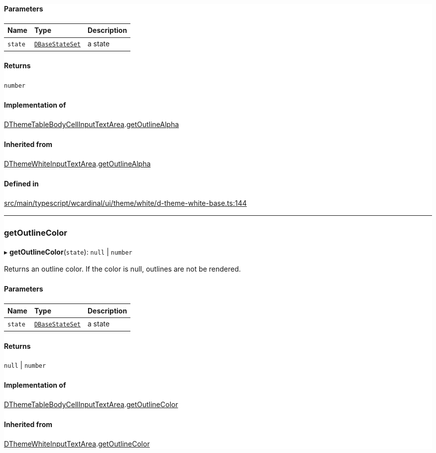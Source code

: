 #### Parameters

| Name | Type | Description |
| :------ | :------ | :------ |
| `state` | [`DBaseStateSet`](../interfaces/DBaseStateSet.md) | a state |

#### Returns

`number`

#### Implementation of

[DThemeTableBodyCellInputTextArea](../interfaces/DThemeTableBodyCellInputTextArea.md).[getOutlineAlpha](../interfaces/DThemeTableBodyCellInputTextArea.md#getoutlinealpha)

#### Inherited from

[DThemeWhiteInputTextArea](DThemeWhiteInputTextArea.md).[getOutlineAlpha](DThemeWhiteInputTextArea.md#getoutlinealpha)

#### Defined in

[src/main/typescript/wcardinal/ui/theme/white/d-theme-white-base.ts:144](https://github.com/winter-cardinal/winter-cardinal-ui/blob/v0.407.0/src/main/typescript/wcardinal/ui/theme/white/d-theme-white-base.ts#L144)

___

### getOutlineColor

▸ **getOutlineColor**(`state`): ``null`` \| `number`

Returns an outline color.
If the color is null, outlines are not be rendered.

#### Parameters

| Name | Type | Description |
| :------ | :------ | :------ |
| `state` | [`DBaseStateSet`](../interfaces/DBaseStateSet.md) | a state |

#### Returns

``null`` \| `number`

#### Implementation of

[DThemeTableBodyCellInputTextArea](../interfaces/DThemeTableBodyCellInputTextArea.md).[getOutlineColor](../interfaces/DThemeTableBodyCellInputTextArea.md#getoutlinecolor)

#### Inherited from

[DThemeWhiteInputTextArea](DThemeWhiteInputTextArea.md).[getOutlineColor](DThemeWhiteInputTextArea.md#getoutlinecolor)
